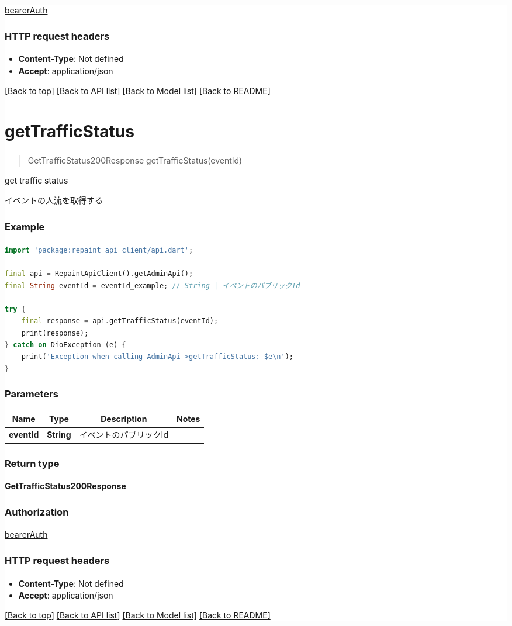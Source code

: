 [bearerAuth](../README.md#bearerAuth)

### HTTP request headers

 - **Content-Type**: Not defined
 - **Accept**: application/json

[[Back to top]](#) [[Back to API list]](../README.md#documentation-for-api-endpoints) [[Back to Model list]](../README.md#documentation-for-models) [[Back to README]](../README.md)

# **getTrafficStatus**
> GetTrafficStatus200Response getTrafficStatus(eventId)

get traffic status

イベントの人流を取得する

### Example
```dart
import 'package:repaint_api_client/api.dart';

final api = RepaintApiClient().getAdminApi();
final String eventId = eventId_example; // String | イベントのパブリックId

try {
    final response = api.getTrafficStatus(eventId);
    print(response);
} catch on DioException (e) {
    print('Exception when calling AdminApi->getTrafficStatus: $e\n');
}
```

### Parameters

Name | Type | Description  | Notes
------------- | ------------- | ------------- | -------------
 **eventId** | **String**| イベントのパブリックId | 

### Return type

[**GetTrafficStatus200Response**](GetTrafficStatus200Response.md)

### Authorization

[bearerAuth](../README.md#bearerAuth)

### HTTP request headers

 - **Content-Type**: Not defined
 - **Accept**: application/json

[[Back to top]](#) [[Back to API list]](../README.md#documentation-for-api-endpoints) [[Back to Model list]](../README.md#documentation-for-models) [[Back to README]](../README.md)
